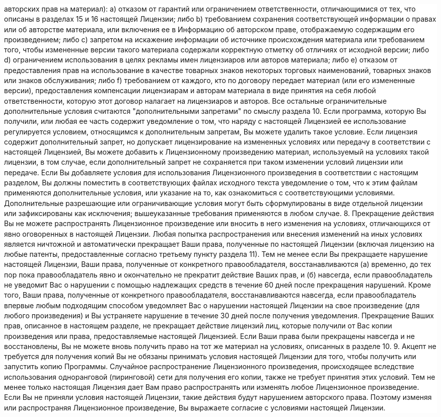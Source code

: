 авторских прав на материал):
a) отказом от гарантий или ограничением ответственности, отличающимися от тех,
что описаны в разделах 15 и 16 настоящей Лицензии; либо
b) требованием сохранения соответствующей информации о правах или об авторстве
материала, или включения ее в Информацию об авторском праве, отображаемую
содержащим его произведением; либо
c) запретом на искажение информации об источнике происхождения материала или
требованием того, чтобы измененные версии такого материала содержали корректную
отметку об отличиях от исходной версии; либо
d) ограничением использования в целях рекламы имен лицензиаров или авторов
материала; либо
e) отказом от предоставления прав на использование в качестве товарных знаков
некоторых торговых наименований, товарных знаков или знаков обслуживания; либо
f) требованием от каждого, кто по договору передает материал (или его измененные
версии), предоставления компенсации лицензиарам и авторам материала в виде
принятия на себя любой ответственности, которую этот договор налагает на
лицензиаров и авторов.
Все остальные ограничительные дополнительные условия считаются "дополнительными
запретами" по смыслу раздела 10. Если программа, которую Вы получили, или любая
ее часть содержит уведомление о том, что наряду с настоящей Лицензией ее
использование регулируется условием, относящимся к дополнительным запретам, Вы 
можете удалить такое условие. Если лицензия содержит дополнительный запрет, но
допускает лицензирование на измененных условиях или передачу в соответствии с
настоящей Лицензией, Вы можете добавить к Лицензионному произведению материал,
используемый на условиях такой лицензии, в том случае, если дополнительный
запрет не сохраняется при таком изменении условий лицензии или передаче.
Если Вы добавляете условия для использования Лицензионного произведения в
соответствии с настоящим разделом, Вы должны поместить в соответствующих файлах
исходного текста уведомление о том, что к этим файлам применяются дополнительные
условия, или указание на то, как ознакомиться с соответствующими условиями.
Дополнительные разрешающие или ограничивающие условия могут быть сформулированы
в виде отдельной лицензии или зафиксированы как исключения; вышеуказанные
требования применяются в любом случае.
8. Прекращение действия
Вы не можете распространять Лицензионное произведение или вносить в него
изменения на условиях, отличающихся от явно оговоренных в настоящей Лицензии.
Любая попытка распространения или внесения изменений на иных условиях является
ничтожной и автоматически прекращает Ваши права, полученные по настоящей
Лицензии (включая лицензию на любые патенты, предоставленные согласно третьему
пункту раздела 11).
Тем не менее если Вы прекращаете нарушение настоящей Лицензии, Ваши права,
полученные от конкретного правообладателя, восстанавливаются (а) временно, до
тех пор пока правообладатель явно и окончательно не прекратит действие Ваших
прав, и (б) навсегда, если правообладатель не уведомит Вас о нарушении с помощью
надлежащих средств в течение 60 дней после прекращения нарушений.
Кроме того, Ваши права, полученные от конкретного правообладателя,
восстанавливаются навсегда, если правообладатель впервые любым подходящим
способом уведомляет Вас о нарушении настоящей Лицензии на свое произведение (для
любого произведения) и Вы устраняете нарушение в течение 30 дней после получения
уведомления.
Прекращение Ваших прав, описанное в настоящем разделе, не прекращает действие
лицензий лиц, которые получили от Вас копии произведения или права,
предоставляемые настоящей Лицензией. Если Ваши права были прекращены навсегда и
не восстановлены, Вы не можете вновь получить право на тот же материал на
условиях, описанных в разделе 10.
9. Акцепт не требуется для получения копий
Вы не обязаны принимать условия настоящей Лицензии для того, чтобы получить или
запустить копию Программы. Случайное распространение Лицензионного произведения,
происходящее вследствие использования одноранговой (пиринговой) сети для
получения его копии, также не требует принятия этих условий. Тем не менее только
настоящая Лицензия дает Вам право распространять или изменять любое Лицензионное
произведение. Если Вы не приняли условия настоящей Лицензии, такие действия
будут нарушением авторского права. Поэтому изменяя или распространяя
Лицензионное произведение, Вы выражаете согласие с условиями настоящей Лицензии.